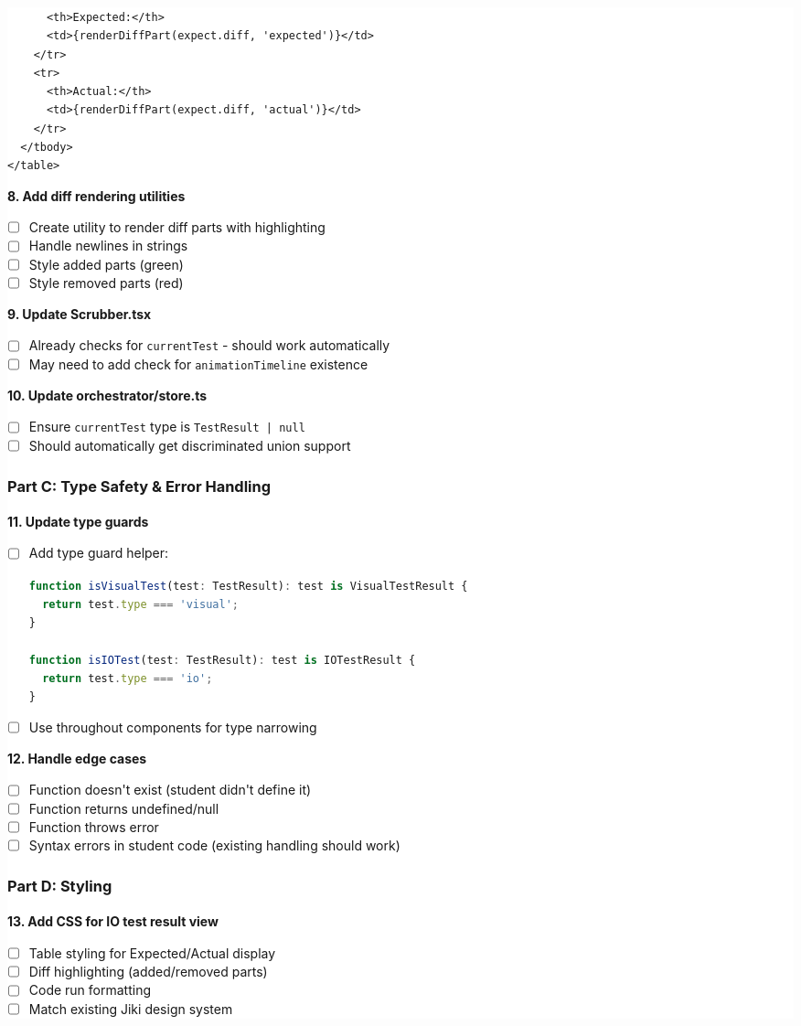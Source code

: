  ```tsx
        <th>Expected:</th>
        <td>{renderDiffPart(expect.diff, 'expected')}</td>
      </tr>
      <tr>
        <th>Actual:</th>
        <td>{renderDiffPart(expect.diff, 'actual')}</td>
      </tr>
    </tbody>
  </table>
  ```

**8. Add diff rendering utilities**
- [ ] Create utility to render diff parts with highlighting
- [ ] Handle newlines in strings
- [ ] Style added parts (green)
- [ ] Style removed parts (red)

**9. Update Scrubber.tsx**
- [ ] Already checks for `currentTest` - should work automatically
- [ ] May need to add check for `animationTimeline` existence

**10. Update orchestrator/store.ts**
- [ ] Ensure `currentTest` type is `TestResult | null`
- [ ] Should automatically get discriminated union support

### Part C: Type Safety & Error Handling

**11. Update type guards**
- [ ] Add type guard helper:
  ```typescript
  function isVisualTest(test: TestResult): test is VisualTestResult {
    return test.type === 'visual';
  }

  function isIOTest(test: TestResult): test is IOTestResult {
    return test.type === 'io';
  }
  ```
- [ ] Use throughout components for type narrowing

**12. Handle edge cases**
- [ ] Function doesn't exist (student didn't define it)
- [ ] Function returns undefined/null
- [ ] Function throws error
- [ ] Syntax errors in student code (existing handling should work)

### Part D: Styling

**13. Add CSS for IO test result view**
- [ ] Table styling for Expected/Actual display
- [ ] Diff highlighting (added/removed parts)
- [ ] Code run formatting
- [ ] Match existing Jiki design system

